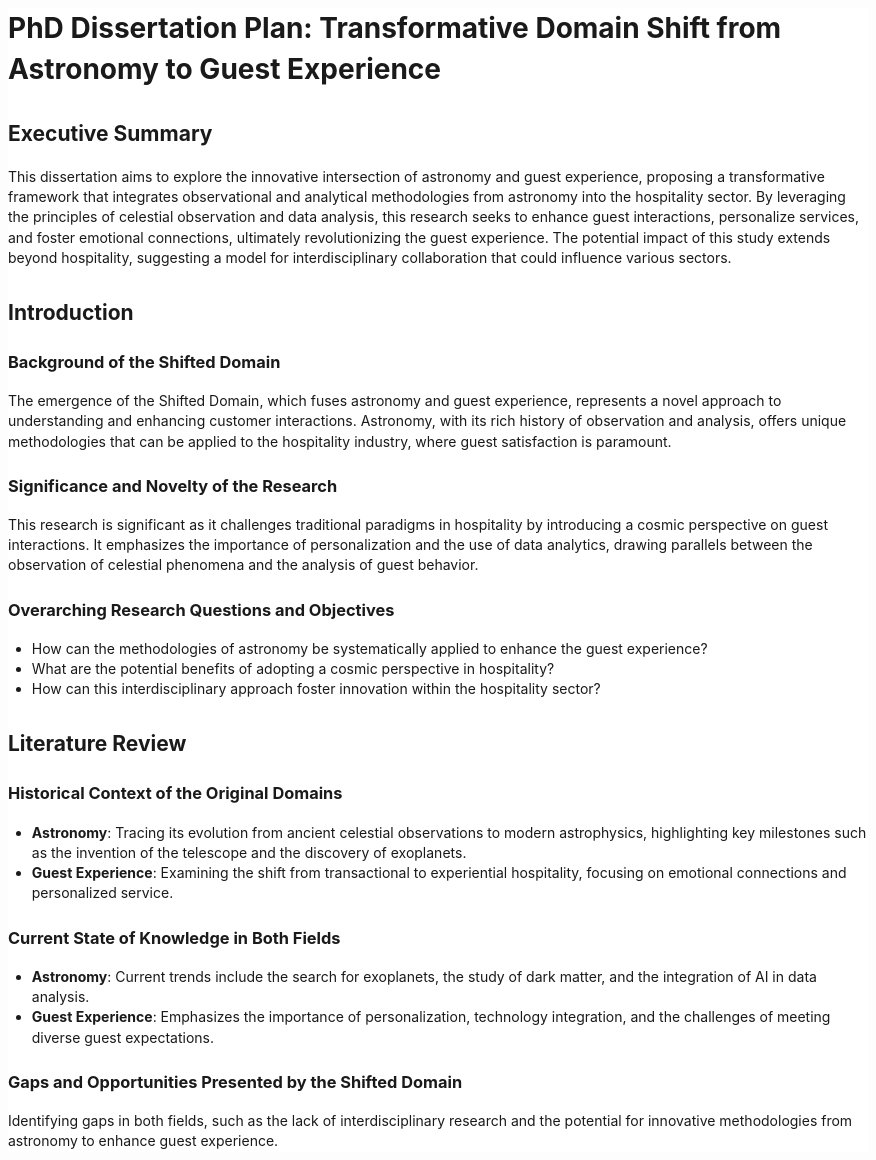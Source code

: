 # PhD Dissertation Plan: Transformative Domain Shift from Astronomy to Guest Experience

## Executive Summary
This dissertation aims to explore the innovative intersection of astronomy and guest experience, proposing a transformative framework that integrates observational and analytical methodologies from astronomy into the hospitality sector. By leveraging the principles of celestial observation and data analysis, this research seeks to enhance guest interactions, personalize services, and foster emotional connections, ultimately revolutionizing the guest experience. The potential impact of this study extends beyond hospitality, suggesting a model for interdisciplinary collaboration that could influence various sectors.

## Introduction

### Background of the Shifted Domain
The emergence of the Shifted Domain, which fuses astronomy and guest experience, represents a novel approach to understanding and enhancing customer interactions. Astronomy, with its rich history of observation and analysis, offers unique methodologies that can be applied to the hospitality industry, where guest satisfaction is paramount.

### Significance and Novelty of the Research
This research is significant as it challenges traditional paradigms in hospitality by introducing a cosmic perspective on guest interactions. It emphasizes the importance of personalization and the use of data analytics, drawing parallels between the observation of celestial phenomena and the analysis of guest behavior.

### Overarching Research Questions and Objectives
- How can the methodologies of astronomy be systematically applied to enhance the guest experience?
- What are the potential benefits of adopting a cosmic perspective in hospitality?
- How can this interdisciplinary approach foster innovation within the hospitality sector?

## Literature Review

### Historical Context of the Original Domains
- **Astronomy**: Tracing its evolution from ancient celestial observations to modern astrophysics, highlighting key milestones such as the invention of the telescope and the discovery of exoplanets.
- **Guest Experience**: Examining the shift from transactional to experiential hospitality, focusing on emotional connections and personalized service.

### Current State of Knowledge in Both Fields
- **Astronomy**: Current trends include the search for exoplanets, the study of dark matter, and the integration of AI in data analysis.
- **Guest Experience**: Emphasizes the importance of personalization, technology integration, and the challenges of meeting diverse guest expectations.

### Gaps and Opportunities Presented by the Shifted Domain
Identifying gaps in both fields, such as the lack of interdisciplinary research and the potential for innovative methodologies from astronomy to enhance guest experience.
